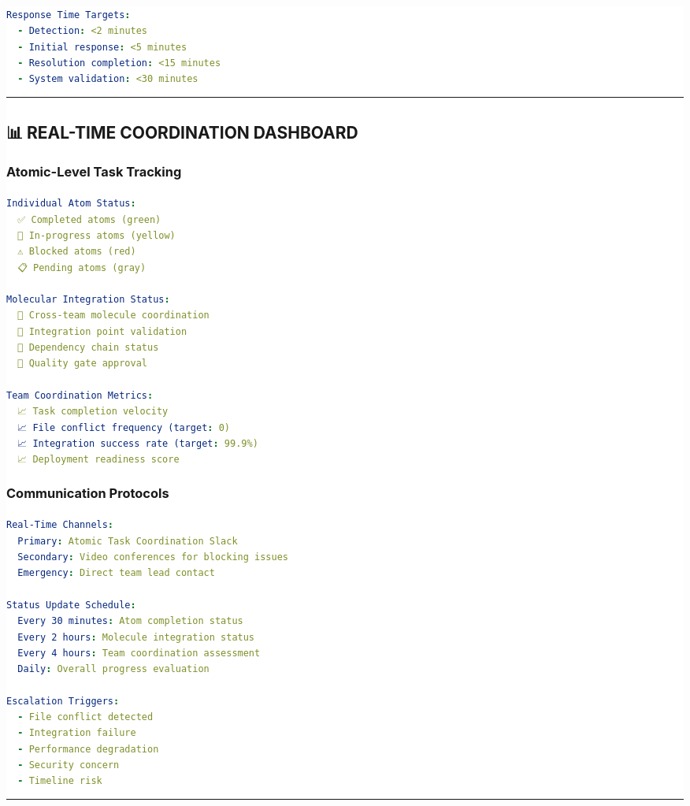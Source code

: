 ```yaml
Response Time Targets:
  - Detection: <2 minutes
  - Initial response: <5 minutes
  - Resolution completion: <15 minutes
  - System validation: <30 minutes
```

---

## 📊 **REAL-TIME COORDINATION DASHBOARD**

### **Atomic-Level Task Tracking**
```yaml
Individual Atom Status:
  ✅ Completed atoms (green)
  🔄 In-progress atoms (yellow)
  ⚠️ Blocked atoms (red)
  📋 Pending atoms (gray)

Molecular Integration Status:
  🧬 Cross-team molecule coordination
  🧬 Integration point validation
  🧬 Dependency chain status
  🧬 Quality gate approval

Team Coordination Metrics:
  📈 Task completion velocity
  📈 File conflict frequency (target: 0)
  📈 Integration success rate (target: 99.9%)
  📈 Deployment readiness score
```

### **Communication Protocols**
```yaml
Real-Time Channels:
  Primary: Atomic Task Coordination Slack
  Secondary: Video conferences for blocking issues
  Emergency: Direct team lead contact

Status Update Schedule:
  Every 30 minutes: Atom completion status
  Every 2 hours: Molecule integration status
  Every 4 hours: Team coordination assessment
  Daily: Overall progress evaluation

Escalation Triggers:
  - File conflict detected
  - Integration failure
  - Performance degradation
  - Security concern
  - Timeline risk
```

---